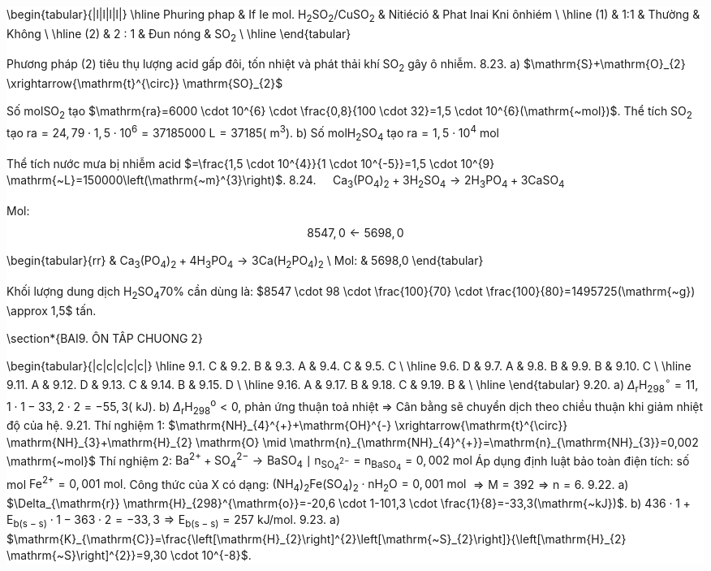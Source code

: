 \begin{tabular}{|l|l|l|l|}
\hline Phuring phap & If Ie mol. $\mathrm{H}_{2} \mathrm{SO}_{2} / \mathrm{CuSO}_{2}$ & Nitiéció & Phat Inai Kni ônhiém \\
\hline (1) & 1:1 & Thường & Không \\
\hline (2) & 2 : 1 & Đun nóng & $\mathrm{SO}_{2}$ \\
\hline
\end{tabular}

Phương pháp (2) tiêu thụ lượng acid gấp đôi, tốn nhiệt và phát thải khí $\mathrm{SO}_{2}$ gây ô nhiễm.
8.23. a) $\mathrm{S}+\mathrm{O}_{2} \xrightarrow{\mathrm{t}^{\circ}} \mathrm{SO}_{2}$

Số $\mathrm{mol} \mathrm{SO}_{2}$ tạo $\mathrm{ra}=6000 \cdot 10^{6} \cdot \frac{0,8}{100 \cdot 32}=1,5 \cdot 10^{6}(\mathrm{~mol})$.
Thể tích $\mathrm{SO}_{2}$ tạo $\mathrm{ra}=24,79 \cdot 1,5 \cdot 10^{6}=37185000 \mathrm{~L}=37185\left(\mathrm{~m}^{3}\right)$.
b) Số $\mathrm{mol} \mathrm{H}_{2} \mathrm{SO}_{4}$ tạo $\mathrm{ra}=1,5 \cdot 10^{4} \mathrm{~mol}$

Thể tích nước mưa bị nhiễm acid $=\frac{1,5 \cdot 10^{4}}{1 \cdot 10^{-5}}=1,5 \cdot 10^{9} \mathrm{~L}=150000\left(\mathrm{~m}^{3}\right)$.
8.24. $\quad \mathrm{Ca}_{3}\left(\mathrm{PO}_{4}\right)_{2}+3 \mathrm{H}_{2} \mathrm{SO}_{4} \longrightarrow 2 \mathrm{H}_{3} \mathrm{PO}_{4}+3 \mathrm{CaSO}_{4}$

Mol:
$$
8547,0 \leftarrow 5698,0
$$

\begin{tabular}{rr} 
& $\mathrm{Ca}_{3}\left(\mathrm{PO}_{4}\right)_{2}+4 \mathrm{H}_{3} \mathrm{PO}_{4} \longrightarrow 3 \mathrm{Ca}\left(\mathrm{H}_{2} \mathrm{PO}_{4}\right)_{2}$ \\
Mol: & 5698,0
\end{tabular}

Khối lượng dung dịch $\mathrm{H}_{2} \mathrm{SO}_{4} 70 \%$ cần dùng là:
$8547 \cdot 98 \cdot \frac{100}{70} \cdot \frac{100}{80}=1495725(\mathrm{~g}) \approx 1,5$ tấn.

\section*{BAI9. ÔN TÂP CHUONG 2}

\begin{tabular}{|c|c|c|c|c|}
\hline 9.1. C & 9.2. B & 9.3. A & 9.4. C & 9.5. C \\
\hline 9.6. D & 9.7. A & 9.8. B & 9.9. B & 9.10. C \\
\hline 9.11. A & 9.12. D & 9.13. C & 9.14. B & 9.15. D \\
\hline 9.16. A & 9.17. B & 9.18. C & 9.19. B & \\
\hline
\end{tabular}
9.20. a) $\Delta_{\mathrm{r}} \mathrm{H}_{298}^{\circ}=11,1 \cdot 1-33,2 \cdot 2=-55,3(\mathrm{~kJ})$.
b) $\Delta_{\mathrm{r}} \mathrm{H}_{298}^{\mathrm{o}}<0$, phản ứng thuận toả nhiệt $\Rightarrow$ Cân bằng sẽ chuyển dịch theo chiều thuận khi giảm nhiệt độ của hệ.
9.21. Thí nghiệm 1:
$\mathrm{NH}_{4}^{+}+\mathrm{OH}^{-} \xrightarrow{\mathrm{t}^{\circ}} \mathrm{NH}_{3}+\mathrm{H}_{2} \mathrm{O} \mid \mathrm{n}_{\mathrm{NH}_{4}^{+}}=\mathrm{n}_{\mathrm{NH}_{3}}=0,002 \mathrm{~mol}$
Thí nghiệm 2: $\mathrm{Ba}^{2+}+\mathrm{SO}_{4}^{2-} \longrightarrow \mathrm{BaSO}_{4} \mid \mathrm{n}_{\mathrm{SO}_{4}^{2-}}=\mathrm{n}_{\mathrm{BaSO}_{4}}=0,002 \mathrm{~mol}$
Áp dụng định luật bảo toàn điện tích: số mol $\mathrm{Fe}^{2+}=0,001 \mathrm{~mol}$.
Công thức của X có dạng: $\left(\mathrm{NH}_{4}\right)_{2} \mathrm{Fe}\left(\mathrm{SO}_{4}\right)_{2} \cdot \mathrm{nH}_{2} \mathrm{O}=0,001 \mathrm{~mol}$
$\Rightarrow \mathrm{M}=392 \Rightarrow \mathrm{n}=6$.
9.22. a) $\Delta_{\mathrm{r}} \mathrm{H}_{298}^{\mathrm{o}}=-20,6 \cdot 1-101,3 \cdot \frac{1}{8}=-33,3(\mathrm{~kJ})$.
b) $436 \cdot 1+\mathrm{E}_{\mathrm{b}(\mathrm{s}-\mathrm{s})} \cdot 1-363 \cdot 2=-33,3 \Rightarrow \mathrm{E}_{\mathrm{b}(\mathrm{s}-\mathrm{s})}=257 \mathrm{~kJ} / \mathrm{mol}$.
9.23. a) $\mathrm{K}_{\mathrm{C}}=\frac{\left[\mathrm{H}_{2}\right]^{2}\left[\mathrm{~S}_{2}\right]}{\left[\mathrm{H}_{2} \mathrm{~S}\right]^{2}}=9,30 \cdot 10^{-8}$.